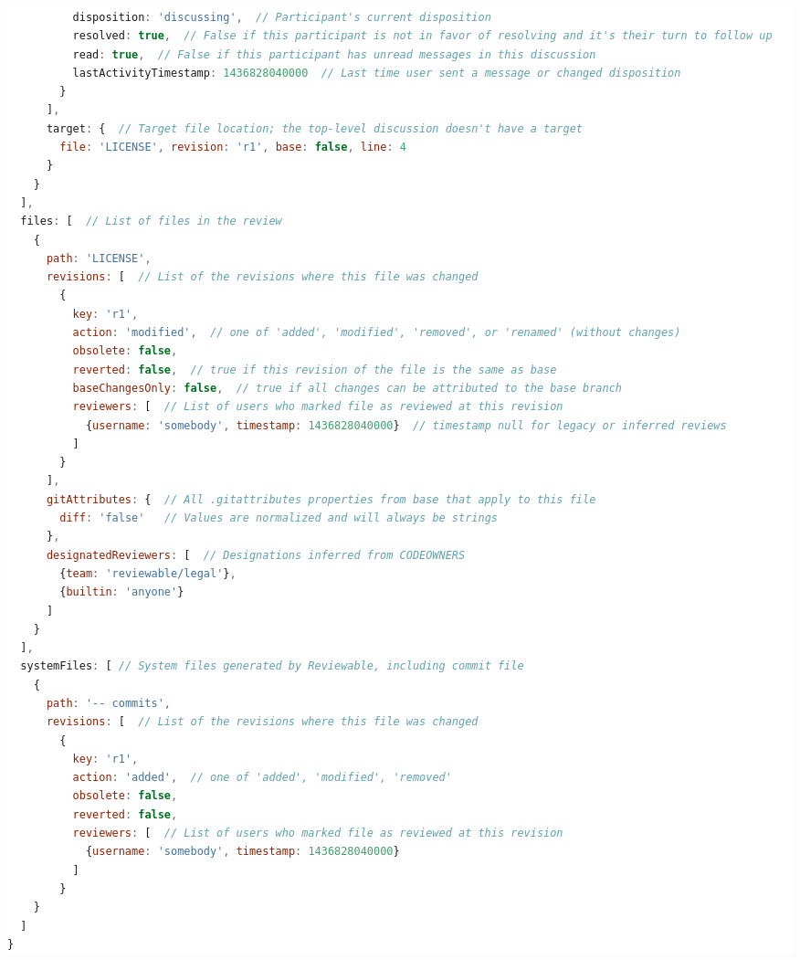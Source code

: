 ```js
          disposition: 'discussing',  // Participant's current disposition
          resolved: true,  // False if this participant is not in favor of resolving and it's their turn to follow up
          read: true,  // False if this participant has unread messages in this discussion
          lastActivityTimestamp: 1436828040000  // Last time user sent a message or changed disposition
        }
      ],
      target: {  // Target file location; the top-level discussion doesn't have a target
        file: 'LICENSE', revision: 'r1', base: false, line: 4
      }
    }
  ],
  files: [  // List of files in the review
    {
      path: 'LICENSE',
      revisions: [  // List of the revisions where this file was changed
        {
          key: 'r1',
          action: 'modified',  // one of 'added', 'modified', 'removed', or 'renamed' (without changes)
          obsolete: false,
          reverted: false,  // true if this revision of the file is the same as base
          baseChangesOnly: false,  // true if all changes can be attributed to the base branch
          reviewers: [  // List of users who marked file as reviewed at this revision
            {username: 'somebody', timestamp: 1436828040000}  // timestamp null for legacy or inferred reviews
          ]
        }
      ],
      gitAttributes: {  // All .gitattributes properties from base that apply to this file
        diff: 'false'   // Values are normalized and will always be strings
      },
      designatedReviewers: [  // Designations inferred from CODEOWNERS
        {team: 'reviewable/legal'},
        {builtin: 'anyone'}
      ]
    }
  ],
  systemFiles: [ // System files generated by Reviewable, including commit file
    {
      path: '-- commits',
      revisions: [  // List of the revisions where this file was changed
        {
          key: 'r1',
          action: 'added',  // one of 'added', 'modified', 'removed'
          obsolete: false,
          reverted: false,
          reviewers: [  // List of users who marked file as reviewed at this revision
            {username: 'somebody', timestamp: 1436828040000}
          ]
        }
    }
  ]
}
```
